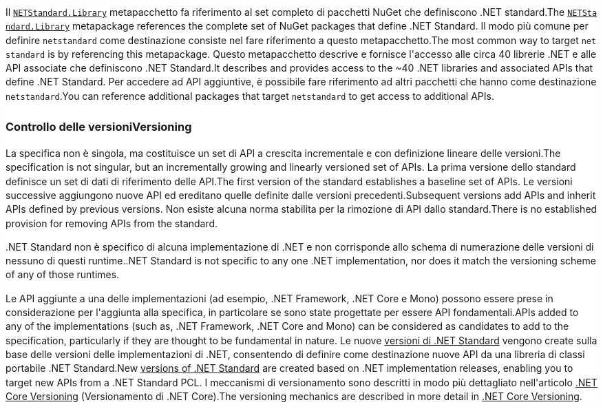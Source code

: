 <span data-ttu-id="27ee1-169">Il [`NETStandard.Library`](https://www.nuget.org/packages/NETStandard.Library/) metapacchetto fa riferimento al set completo di pacchetti NuGet che definiscono .NET standard.</span><span class="sxs-lookup"><span data-stu-id="27ee1-169">The [`NETStandard.Library`](https://www.nuget.org/packages/NETStandard.Library/) metapackage references the complete set of NuGet packages that define .NET Standard.</span></span>  <span data-ttu-id="27ee1-170">Il modo più comune per definire `netstandard` come destinazione consiste nel fare riferimento a questo metapacchetto.</span><span class="sxs-lookup"><span data-stu-id="27ee1-170">The most common way to target `netstandard` is by referencing this metapackage.</span></span> <span data-ttu-id="27ee1-171">Questo metapacchetto descrive e fornisce l'accesso alle circa 40 librerie .NET e alle API associate che definiscono .NET Standard.</span><span class="sxs-lookup"><span data-stu-id="27ee1-171">It describes and provides access to the ~40 .NET libraries and associated APIs that define .NET Standard.</span></span> <span data-ttu-id="27ee1-172">Per accedere ad API aggiuntive, è possibile fare riferimento ad altri pacchetti che hanno come destinazione `netstandard`.</span><span class="sxs-lookup"><span data-stu-id="27ee1-172">You can reference additional packages that target `netstandard` to get access to additional APIs.</span></span>

### <a name="versioning"></a><span data-ttu-id="27ee1-173">Controllo delle versioni</span><span class="sxs-lookup"><span data-stu-id="27ee1-173">Versioning</span></span>

<span data-ttu-id="27ee1-174">La specifica non è singola, ma costituisce un set di API a crescita incrementale e con definizione lineare delle versioni.</span><span class="sxs-lookup"><span data-stu-id="27ee1-174">The specification is not singular, but an incrementally growing and linearly versioned set of APIs.</span></span> <span data-ttu-id="27ee1-175">La prima versione dello standard definisce un set di dati di riferimento delle API.</span><span class="sxs-lookup"><span data-stu-id="27ee1-175">The first version of the standard establishes a baseline set of APIs.</span></span> <span data-ttu-id="27ee1-176">Le versioni successive aggiungono nuove API ed ereditano quelle definite dalle versioni precedenti.</span><span class="sxs-lookup"><span data-stu-id="27ee1-176">Subsequent versions add APIs and inherit APIs defined by previous versions.</span></span> <span data-ttu-id="27ee1-177">Non esiste alcuna norma stabilita per la rimozione di API dallo standard.</span><span class="sxs-lookup"><span data-stu-id="27ee1-177">There is no established provision for removing APIs from the standard.</span></span>

<span data-ttu-id="27ee1-178">.NET Standard non è specifico di alcuna implementazione di .NET e non corrisponde allo schema di numerazione delle versioni di nessuno di questi runtime.</span><span class="sxs-lookup"><span data-stu-id="27ee1-178">.NET Standard is not specific to any one .NET implementation, nor does it match the versioning scheme of any of those runtimes.</span></span>

<span data-ttu-id="27ee1-179">Le API aggiunte a una delle implementazioni (ad esempio, .NET Framework, .NET Core e Mono) possono essere prese in considerazione per l'aggiunta alla specifica, in particolare se sono state progettate per essere API fondamentali.</span><span class="sxs-lookup"><span data-stu-id="27ee1-179">APIs added to any of the implementations (such as, .NET Framework, .NET Core and Mono) can be considered as candidates to add to the specification, particularly if they are thought to be fundamental in nature.</span></span> <span data-ttu-id="27ee1-180">Le nuove [versioni di .NET Standard](https://github.com/dotnet/standard/blob/master/docs/versions.md) vengono create sulla base delle versioni delle implementazioni di .NET, consentendo di definire come destinazione nuove API da una libreria di classi portabile .NET Standard.</span><span class="sxs-lookup"><span data-stu-id="27ee1-180">New [versions of .NET Standard](https://github.com/dotnet/standard/blob/master/docs/versions.md) are created based on .NET implementation releases, enabling you to target new APIs from a .NET Standard PCL.</span></span> <span data-ttu-id="27ee1-181">I meccanismi di versionamento sono descritti in modo più dettagliato nell'articolo [.NET Core Versioning](../core/versions/index.md) (Versionamento di .NET Core).</span><span class="sxs-lookup"><span data-stu-id="27ee1-181">The versioning mechanics are described in more detail in [.NET Core Versioning](../core/versions/index.md).</span></span>
